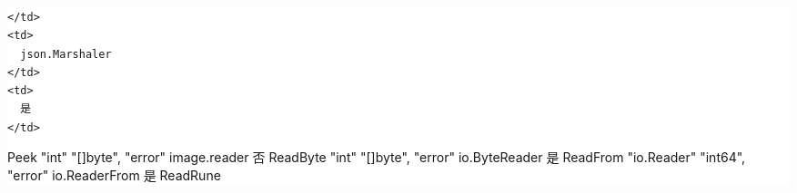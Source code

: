 	</td>
	<td>
	  json.Marshaler
	</td>
	<td>
	  是
	</td>
  </tr>
  <tr>
    <td>
	  Peek
	</td>
	<td>
	  "int"
	</td>
	<td>
	  "[]byte", "error"
	</td>
	<td>
	  image.reader
	</td>
	<td>
	  否
	</td>
  </tr>
  <tr>
    <td>
	  ReadByte
	</td>
	<td>
	  "int"
	</td>
	<td>
	  "[]byte", "error"
	</td>
	<td>
	  io.ByteReader
	</td>
	<td>
	  是
	</td>
  </tr>
  <tr>
    <td>
	  ReadFrom
	</td>
	<td>
	  "io.Reader"
	</td>
	<td>
	  "int64", "error"
	</td>
	<td>
	  io.ReaderFrom
	</td>
	<td>
	  是
	</td>
  </tr>
  <tr>
    <td>
	  ReadRune
	</td>
	<td>